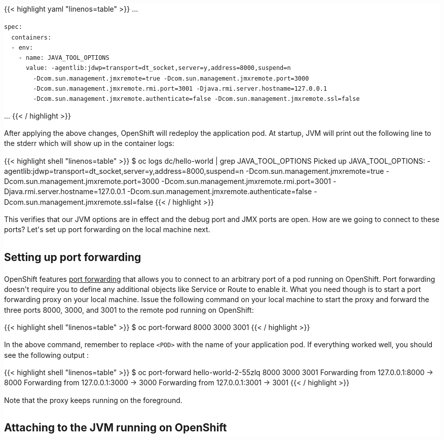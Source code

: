 {{< highlight yaml "linenos=table" >}}
...

    spec:
      containers:
      - env:
        - name: JAVA_TOOL_OPTIONS
          value: -agentlib:jdwp=transport=dt_socket,server=y,address=8000,suspend=n
            -Dcom.sun.management.jmxremote=true -Dcom.sun.management.jmxremote.port=3000
            -Dcom.sun.management.jmxremote.rmi.port=3001 -Djava.rmi.server.hostname=127.0.0.1
            -Dcom.sun.management.jmxremote.authenticate=false -Dcom.sun.management.jmxremote.ssl=false

...
{{< / highlight >}}

After applying the above changes, OpenShift will redeploy the application pod. At startup, JVM will print out the following line to the stderr which will show up in the container logs:


{{< highlight shell "linenos=table" >}}
$ oc logs dc/hello-world | grep JAVA_TOOL_OPTIONS
Picked up JAVA_TOOL_OPTIONS: -agentlib:jdwp=transport=dt_socket,server=y,address=8000,suspend=n -Dcom.sun.management.jmxremote=true -Dcom.sun.management.jmxremote.port=3000 -Dcom.sun.management.jmxremote.rmi.port=3001 -Djava.rmi.server.hostname=127.0.0.1 -Dcom.sun.management.jmxremote.authenticate=false -Dcom.sun.management.jmxremote.ssl=false
{{< / highlight >}}

This verifies that our JVM options are in effect and the debug port and JMX ports are open. How are we going to connect to these ports? Let's set up port forwarding on the local machine next.

## Setting up port forwarding

OpenShift features [port forwarding](https://docs.okd.io/latest/dev_guide/port_forwarding.html) that allows you to connect to an arbitrary port of a pod running on OpenShift. Port forwarding doesn't require you to define any additional objects like Service or Route to enable it. What you need though is to start a port forwarding proxy on your local machine. Issue the following command on your local machine to start the proxy and forward the three ports 8000, 3000, and 3001 to the remote pod running on OpenShift:

{{< highlight shell "linenos=table" >}}
$ oc port-forward <POD> 8000 3000 3001
{{< / highlight >}}

In the above command, remember to replace `<POD>` with the name of your application pod. If everything worked well, you should see the following output :

{{< highlight shell "linenos=table" >}}
$ oc port-forward hello-world-2-55zlq 8000 3000 3001
Forwarding from 127.0.0.1:8000 -> 8000
Forwarding from 127.0.0.1:3000 -> 3000
Forwarding from 127.0.0.1:3001 -> 3001
{{< / highlight >}}

Note that the proxy keeps running on the foreground.

## Attaching to the JVM running on OpenShift
